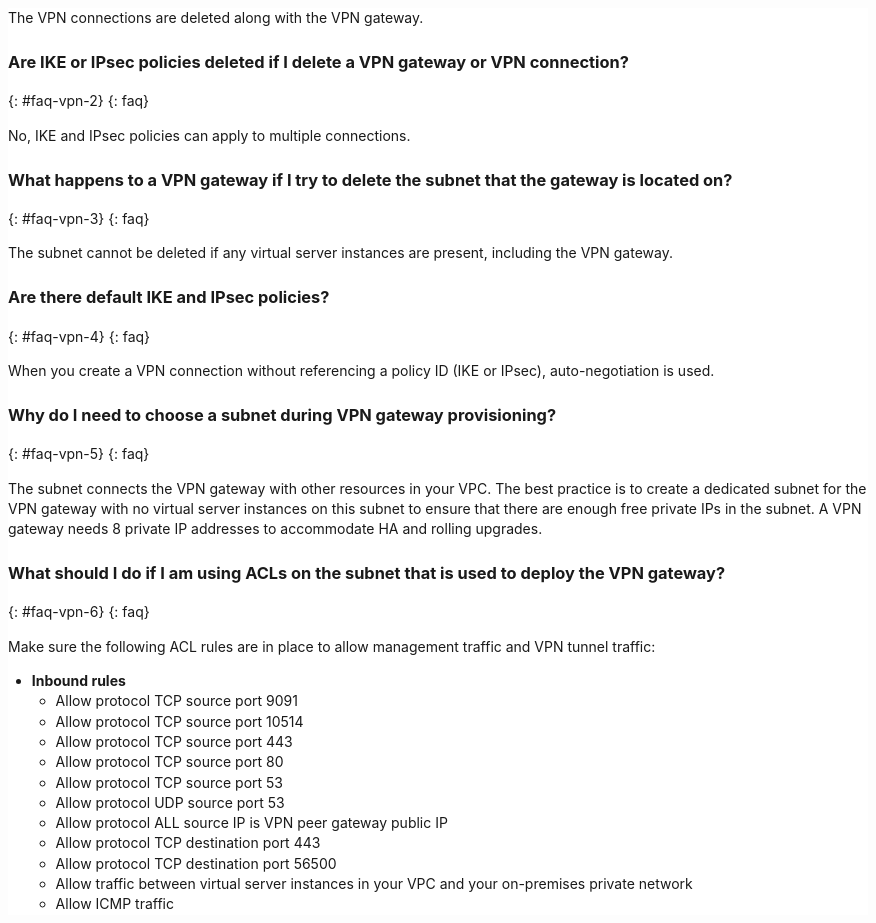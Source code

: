 The VPN connections are deleted along with the VPN gateway.

### Are IKE or IPsec policies deleted if I delete a VPN gateway or VPN connection?
{: #faq-vpn-2}
{: faq}

No, IKE and IPsec policies can apply to multiple connections.

### What happens to a VPN gateway if I try to delete the subnet that the gateway is located on?
{: #faq-vpn-3}
{: faq}

The subnet cannot be deleted if any virtual server instances are present, including the VPN gateway.

### Are there default IKE and IPsec policies?
{: #faq-vpn-4}
{: faq}

When you create a VPN connection without referencing a policy ID (IKE or IPsec), auto-negotiation is used.

### Why do I need to choose a subnet during VPN gateway provisioning?
{: #faq-vpn-5}
{: faq}

The subnet connects the VPN gateway with other resources in your VPC. The best practice is to create a dedicated subnet for the VPN gateway with no virtual server instances on this subnet to ensure that there are enough free private IPs in the subnet. A VPN gateway needs 8 private IP addresses to accommodate HA and rolling upgrades.


### What should I do if I am using ACLs on the subnet that is used to deploy the VPN gateway?
{: #faq-vpn-6}
{: faq}

Make sure the following ACL rules are in place to allow management traffic and VPN tunnel traffic:

* **Inbound rules**
    - Allow protocol TCP source port 9091
    - Allow protocol TCP source port 10514
    - Allow protocol TCP source port 443
    - Allow protocol TCP source port 80
    - Allow protocol TCP source port 53
    - Allow protocol UDP source port 53
    - Allow protocol ALL source IP is VPN peer gateway public IP
    - Allow protocol TCP destination port 443
    - Allow protocol TCP destination port 56500
    - Allow traffic between virtual server instances in your VPC and your on-premises private network
    - Allow ICMP traffic
